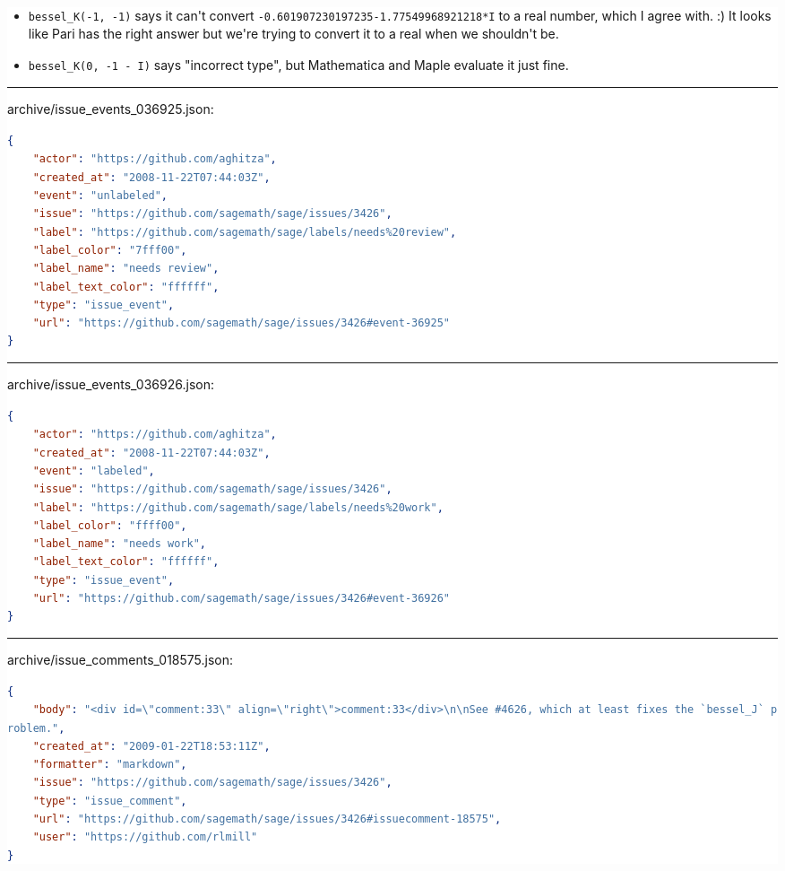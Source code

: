 * `bessel_K(-1, -1)` says it can't convert `-0.601907230197235-1.77549968921218*I` to a real   number, which I agree with. :)  It looks like Pari has the right answer but we're trying to convert it to a real when we shouldn't be.

* `bessel_K(0, -1 - I)` says "incorrect type", but Mathematica and Maple evaluate it just fine.



---

archive/issue_events_036925.json:
```json
{
    "actor": "https://github.com/aghitza",
    "created_at": "2008-11-22T07:44:03Z",
    "event": "unlabeled",
    "issue": "https://github.com/sagemath/sage/issues/3426",
    "label": "https://github.com/sagemath/sage/labels/needs%20review",
    "label_color": "7fff00",
    "label_name": "needs review",
    "label_text_color": "ffffff",
    "type": "issue_event",
    "url": "https://github.com/sagemath/sage/issues/3426#event-36925"
}
```



---

archive/issue_events_036926.json:
```json
{
    "actor": "https://github.com/aghitza",
    "created_at": "2008-11-22T07:44:03Z",
    "event": "labeled",
    "issue": "https://github.com/sagemath/sage/issues/3426",
    "label": "https://github.com/sagemath/sage/labels/needs%20work",
    "label_color": "ffff00",
    "label_name": "needs work",
    "label_text_color": "ffffff",
    "type": "issue_event",
    "url": "https://github.com/sagemath/sage/issues/3426#event-36926"
}
```



---

archive/issue_comments_018575.json:
```json
{
    "body": "<div id=\"comment:33\" align=\"right\">comment:33</div>\n\nSee #4626, which at least fixes the `bessel_J` problem.",
    "created_at": "2009-01-22T18:53:11Z",
    "formatter": "markdown",
    "issue": "https://github.com/sagemath/sage/issues/3426",
    "type": "issue_comment",
    "url": "https://github.com/sagemath/sage/issues/3426#issuecomment-18575",
    "user": "https://github.com/rlmill"
}
```
